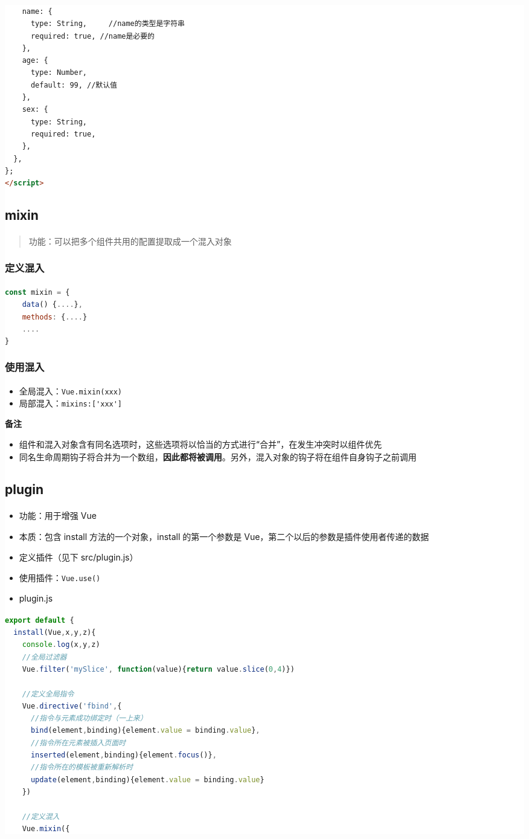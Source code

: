 ```html
    name: {
      type: String, 	//name的类型是字符串
      required: true, //name是必要的
    },
    age: {
      type: Number,
      default: 99, //默认值
    },
    sex: {
      type: String,
      required: true,
    },
  },
};
</script>
```

## mixin
> 功能：可以把多个组件共用的配置提取成一个混入对象 

### 定义混入
```javascript
const mixin = {
    data() {....},
    methods: {....}
    ....
}
```

### 使用混入
- 全局混入：`Vue.mixin(xxx)`
- 局部混入：`mixins:['xxx']`

**备注**
- 组件和混入对象含有同名选项时，这些选项将以恰当的方式进行“合并”，在发生冲突时以组件优先 
- 同名生命周期钩子将合并为一个数组，**因此都将被调用**。另外，混入对象的钩子将在组件自身钩子之前调用

## plugin
- 功能：用于增强 Vue
- 本质：包含 install 方法的一个对象，install 的第一个参数是 Vue，第二个以后的参数是插件使用者传递的数据
- 定义插件（见下 src/plugin.js）
- 使用插件：`Vue.use()`

- plugin.js
```javascript
export default {
  install(Vue,x,y,z){
    console.log(x,y,z)
    //全局过滤器
    Vue.filter('mySlice', function(value){return value.slice(0,4)})

    //定义全局指令
    Vue.directive('fbind',{
      //指令与元素成功绑定时（一上来）
      bind(element,binding){element.value = binding.value},
      //指令所在元素被插入页面时
      inserted(element,binding){element.focus()},
      //指令所在的模板被重新解析时
      update(element,binding){element.value = binding.value}
    })

    //定义混入
    Vue.mixin({
```